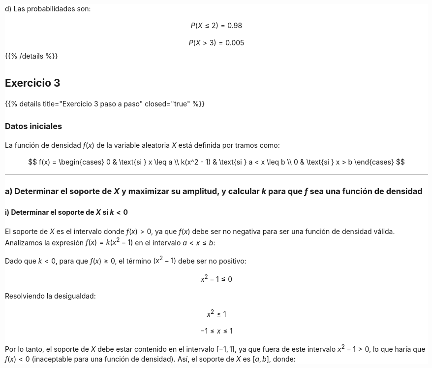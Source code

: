 d) Las probabilidades son:

$$
P(X \leq 2) = 0.98
$$

$$
P(X > 3) = 0.005
$$
{{% /details %}}

## Exercicio 3
{{% details title="Exercicio 3 paso a paso" closed="true" %}}
### **Datos iniciales**
La función de densidad $f(x)$ de la variable aleatoria $X$ está definida por tramos como:

$$
f(x) = 
\begin{cases} 
0 & \text{si } x \leq a \\
k(x^2 - 1) & \text{si } a < x \leq b \\
0 & \text{si } x > b 
\end{cases}
$$

---

### **a) Determinar el soporte de $X$ y maximizar su amplitud, y calcular $k$ para que $f$ sea una función de densidad**

#### **i) Determinar el soporte de $X$ si $k < 0$**

El soporte de $X$ es el intervalo donde $f(x) > 0$, ya que $f(x)$ debe ser no negativa para ser una función de densidad válida. Analizamos la expresión $f(x) = k(x^2 - 1)$ en el intervalo $a < x \leq b$:

Dado que $k < 0$, para que $f(x) \geq 0$, el término $(x^2 - 1)$ debe ser no positivo:

$$
x^2 - 1 \leq 0
$$

Resolviendo la desigualdad:

$$
x^2 \leq 1
$$

$$
-1 \leq x \leq 1
$$

Por lo tanto, el soporte de $X$ debe estar contenido en el intervalo $[-1, 1]$, ya que fuera de este intervalo $x^2 - 1 > 0$, lo que haría que $f(x) < 0$ (inaceptable para una función de densidad). Así, el soporte de $X$ es $[a, b]$, donde:
